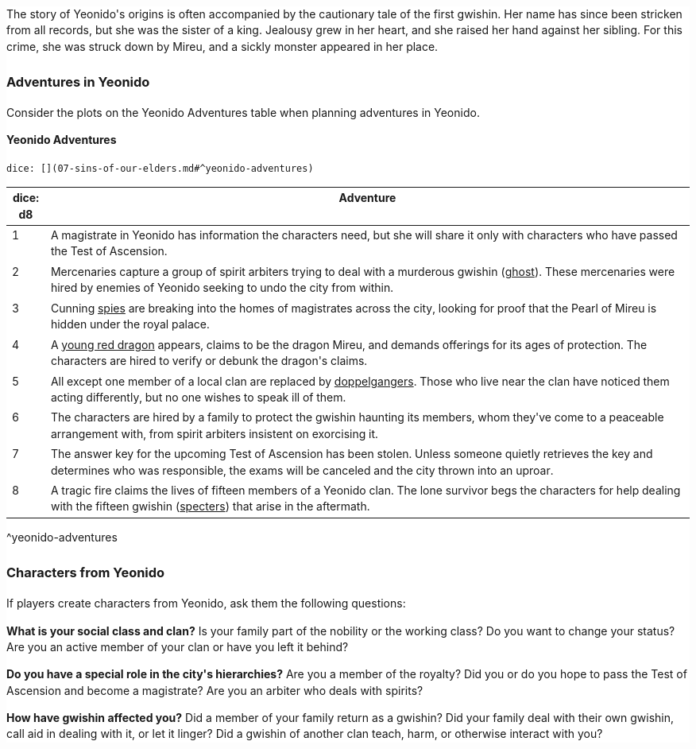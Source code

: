 The story of Yeonido's origins is often accompanied by the cautionary tale of the first gwishin. Her name has since been stricken from all records, but she was the sister of a king. Jealousy grew in her heart, and she raised her hand against her sibling. For this crime, she was struck down by Mireu, and a sickly monster appeared in her place.

### Adventures in Yeonido

Consider the plots on the Yeonido Adventures table when planning adventures in Yeonido.

**Yeonido Adventures**

`dice: [](07-sins-of-our-elders.md#^yeonido-adventures)`

| dice: d8 | Adventure |
|----------|-----------|
| 1 | A magistrate in Yeonido has information the characters need, but she will share it only with characters who have passed the Test of Ascension. |
| 2 | Mercenaries capture a group of spirit arbiters trying to deal with a murderous gwishin ([ghost](Mechanics/bestiary/undead/ghost.md)). These mercenaries were hired by enemies of Yeonido seeking to undo the city from within. |
| 3 | Cunning [spies](Mechanics/bestiary/humanoid/spy.md) are breaking into the homes of magistrates across the city, looking for proof that the Pearl of Mireu is hidden under the royal palace. |
| 4 | A [young red dragon](Mechanics/bestiary/dragon/young-red-dragon.md) appears, claims to be the dragon Mireu, and demands offerings for its ages of protection. The characters are hired to verify or debunk the dragon's claims. |
| 5 | All except one member of a local clan are replaced by [doppelgangers](Mechanics/bestiary/monstrosity/doppelganger.md). Those who live near the clan have noticed them acting differently, but no one wishes to speak ill of them. |
| 6 | The characters are hired by a family to protect the gwishin haunting its members, whom they've come to a peaceable arrangement with, from spirit arbiters insistent on exorcising it. |
| 7 | The answer key for the upcoming Test of Ascension has been stolen. Unless someone quietly retrieves the key and determines who was responsible, the exams will be canceled and the city thrown into an uproar. |
| 8 | A tragic fire claims the lives of fifteen members of a Yeonido clan. The lone survivor begs the characters for help dealing with the fifteen gwishin ([specters](Mechanics/bestiary/undead/specter.md)) that arise in the aftermath. |
^yeonido-adventures

### Characters from Yeonido

If players create characters from Yeonido, ask them the following questions:

**What is your social class and clan?** Is your family part of the nobility or the working class? Do you want to change your status? Are you an active member of your clan or have you left it behind?

**Do you have a special role in the city's hierarchies?** Are you a member of the royalty? Did you or do you hope to pass the Test of Ascension and become a magistrate? Are you an arbiter who deals with spirits?

**How have gwishin affected you?** Did a member of your family return as a gwishin? Did your family deal with their own gwishin, call aid in dealing with it, or let it linger? Did a gwishin of another clan teach, harm, or otherwise interact with you?